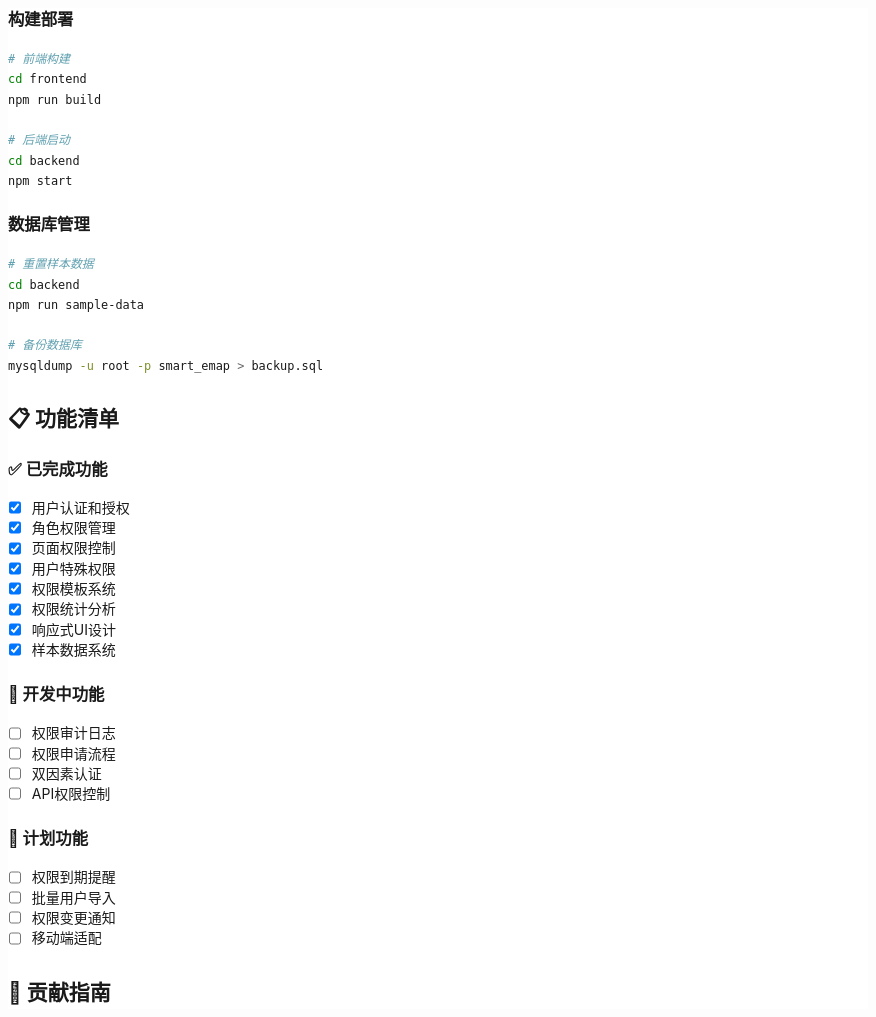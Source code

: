 ### 构建部署

```bash
# 前端构建
cd frontend
npm run build

# 后端启动
cd backend
npm start
```

### 数据库管理

```bash
# 重置样本数据
cd backend
npm run sample-data

# 备份数据库
mysqldump -u root -p smart_emap > backup.sql
```

## 📋 功能清单

### ✅ 已完成功能

- [x] 用户认证和授权
- [x] 角色权限管理
- [x] 页面权限控制
- [x] 用户特殊权限
- [x] 权限模板系统
- [x] 权限统计分析
- [x] 响应式UI设计
- [x] 样本数据系统

### 🔄 开发中功能

- [ ] 权限审计日志
- [ ] 权限申请流程
- [ ] 双因素认证
- [ ] API权限控制

### 📅 计划功能

- [ ] 权限到期提醒
- [ ] 批量用户导入
- [ ] 权限变更通知
- [ ] 移动端适配

## 🤝 贡献指南

